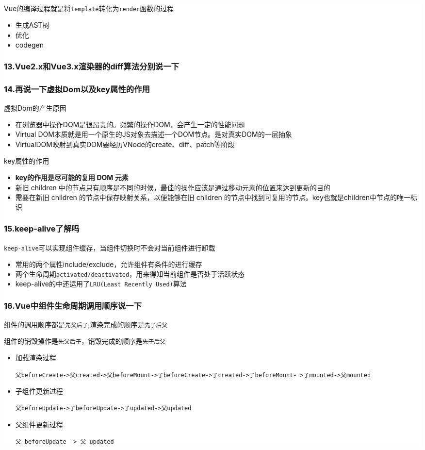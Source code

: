 Vue的编译过程就是将`template`转化为`render`函数的过程

- 生成AST树
- 优化
- codegen



### 13.Vue2.x和Vue3.x渲染器的diff算法分别说一下



### 14.再说一下虚拟Dom以及key属性的作用

虚拟Dom的产生原因

- 在浏览器中操作DOM是很昂贵的。频繁的操作DOM，会产生一定的性能问题
- Virtual DOM本质就是用一个原生的JS对象去描述一个DOM节点。是对真实DOM的一层抽象
- VirtualDOM映射到真实DOM要经历VNode的create、diff、patch等阶段

key属性的作用

- **key的作用是尽可能的复用 DOM 元素**
- 新旧 children 中的节点只有顺序是不同的时候，最佳的操作应该是通过移动元素的位置来达到更新的目的
- 需要在新旧 children 的节点中保存映射关系，以便能够在旧 children 的节点中找到可复用的节点。key也就是children中节点的唯一标识



### 15.keep-alive了解吗

`keep-alive`可以实现组件缓存，当组件切换时不会对当前组件进行卸载

- 常用的两个属性include/exclude，允许组件有条件的进行缓存
- 两个生命周期`activated/deactivated`，用来得知当前组件是否处于活跃状态
- keep-alive的中还运用了`LRU(Least Recently Used)`算法



### 16.Vue中组件生命周期调用顺序说一下

组件的调用顺序都是`先父后子`,渲染完成的顺序是`先子后父`

组件的销毁操作是`先父后子`，销毁完成的顺序是`先子后父`

- 加载渲染过程

  ```
  父beforeCreate->父created->父beforeMount->子beforeCreate->子created->子beforeMount- >子mounted->父mounted
  ```

- 子组件更新过程

  ```
  父beforeUpdate->子beforeUpdate->子updated->父updated
  ```

- 父组件更新过程

  ```
  父 beforeUpdate -> 父 updated
  ```
